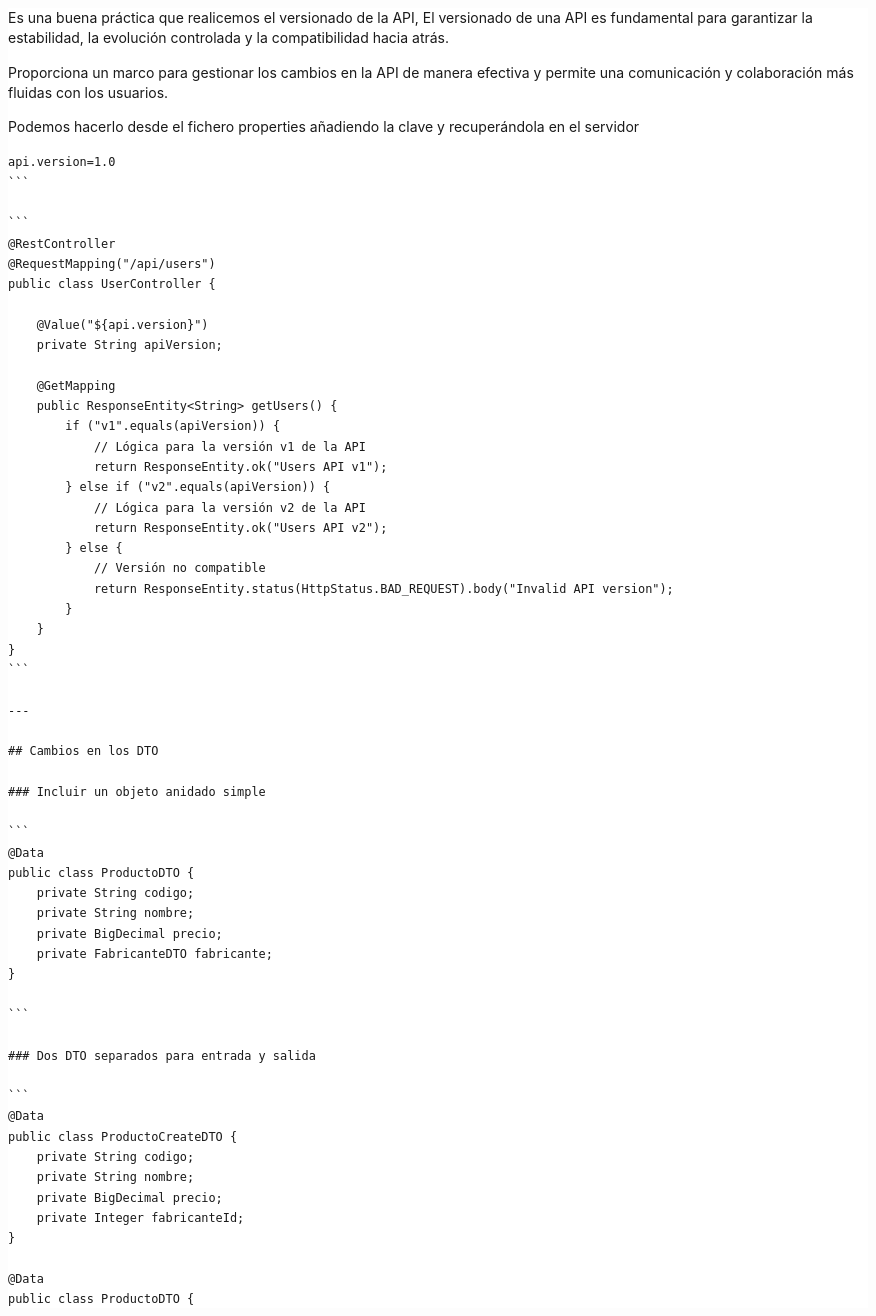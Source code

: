 Es una buena práctica que realicemos el versionado de la API, El versionado de una API es fundamental para garantizar la estabilidad, la evolución controlada y la compatibilidad hacia atrás. 

Proporciona un marco para gestionar los cambios en la API de manera efectiva y permite una comunicación y colaboración más fluidas con los usuarios. 

Podemos hacerlo desde el fichero properties añadiendo la clave y recuperándola en el servidor

````
api.version=1.0
```

``` 
@RestController
@RequestMapping("/api/users")
public class UserController {

    @Value("${api.version}")
    private String apiVersion;

    @GetMapping
    public ResponseEntity<String> getUsers() {
        if ("v1".equals(apiVersion)) {
            // Lógica para la versión v1 de la API
            return ResponseEntity.ok("Users API v1");
        } else if ("v2".equals(apiVersion)) {
            // Lógica para la versión v2 de la API
            return ResponseEntity.ok("Users API v2");
        } else {
            // Versión no compatible
            return ResponseEntity.status(HttpStatus.BAD_REQUEST).body("Invalid API version");
        }
    }
}
``` 

---

## Cambios en los DTO

### Incluir un objeto anidado simple

```
@Data
public class ProductoDTO {
    private String codigo;
    private String nombre;
    private BigDecimal precio;
    private FabricanteDTO fabricante;
}

```

### Dos DTO separados para entrada y salida

```
@Data
public class ProductoCreateDTO {
    private String codigo;
    private String nombre;
    private BigDecimal precio;
    private Integer fabricanteId;
}

@Data
public class ProductoDTO {
````